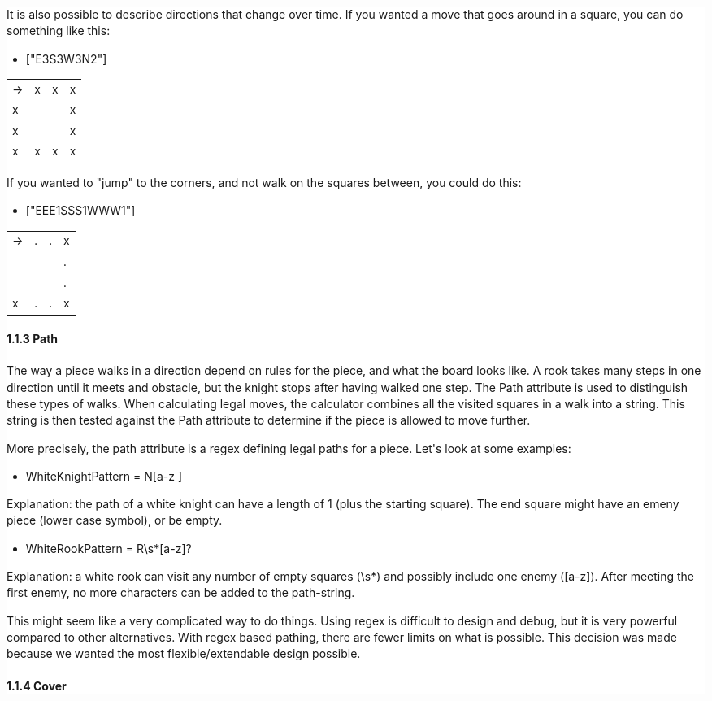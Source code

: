 It is also possible to describe directions that change over time. If you wanted a move that goes around in a square, you can do something like this:

- ["E3S3W3N2"]

|   	|   	|   	|   	|
|---	|---	|---	|---	|
| -> 	| x 	| x 	| x 	|
| x 	|   	|   	| x 	|
| x 	|   	|   	| x 	|
| x 	| x 	| x 	| x 	|

If you wanted to "jump" to the corners, and not walk on the squares between, you could do this:

- ["EEE1SSS1WWW1"]

|   	|   	|   	|   	|
|---	|---	|---	|---	|
| -> 	|  . 	|  . 	| x 	|
|   	|   	|   	|  . 	|
|   	|   	|   	|  . 	|
| x 	|  . 	|   .	| x 	|


#### 1.1.3 Path

The way a piece walks in a direction depend on rules for the piece, and what the board looks like. A rook takes many steps in one direction until it meets and obstacle, but the knight stops after having walked one step. The Path attribute is used to distinguish these types of walks. When calculating legal moves, the calculator combines all the visited squares in a walk into a string. This string is then tested against the Path attribute to determine if the piece is allowed to move further. 

More precisely, the path attribute is a regex defining legal paths for a piece. Let's look at some examples:

- WhiteKnightPattern = N[a-z ] 

Explanation: the path of a white knight can have a length of 1 (plus the starting square). The end square might have an emeny piece (lower case symbol), or be empty. 

- WhiteRookPattern = R\s*[a-z]?

Explanation: a white rook can visit any number of empty squares (\s*) and possibly include one enemy ([a-z]). After meeting the first enemy, no more characters can be added to the path-string.

This might seem like a very complicated way to do things. Using regex is difficult to design and debug, but it is very powerful compared to other alternatives. With regex based pathing, there are fewer limits on what is possible. This decision was made because we wanted the most flexible/extendable design possible. 

#### 1.1.4 Cover 
